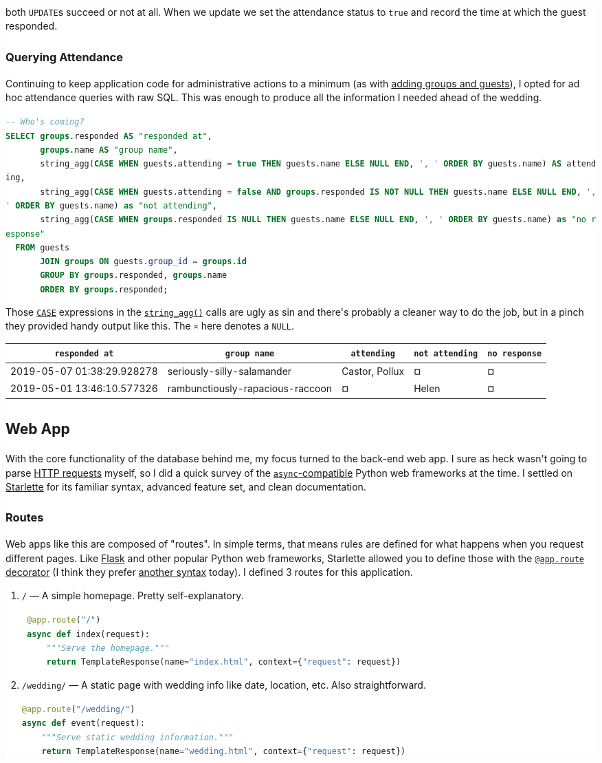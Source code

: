    both `UPDATE`s succeed or not at all. When we update we set the attendance
   status to `true` and record the time at which the guest responded.

### Querying Attendance

Continuing to keep application code for administrative actions to a minimum (as
with [adding groups and guests](#adding-groups-and-guests)), I opted for ad hoc
attendance queries with raw SQL. This was enough to produce all the information
I needed ahead of the wedding.

```sql
-- Who's coming?
SELECT groups.responded AS "responded at",
       groups.name AS "group name",
       string_agg(CASE WHEN guests.attending = true THEN guests.name ELSE NULL END, ', ' ORDER BY guests.name) AS attending,
       string_agg(CASE WHEN guests.attending = false AND groups.responded IS NOT NULL THEN guests.name ELSE NULL END, ', ' ORDER BY guests.name) as "not attending",
       string_agg(CASE WHEN groups.responded IS NULL THEN guests.name ELSE NULL END, ', ' ORDER BY guests.name) as "no response"
  FROM guests
       JOIN groups ON guests.group_id = groups.id
       GROUP BY groups.responded, groups.name
       ORDER BY groups.responded;
```

Those [`CASE`][CASE] expressions in the [`string_agg()`][string agg] calls are ugly
as sin and there's probably a cleaner way to do the job, but in a pinch they
provided handy output like this. The `¤` here denotes a `NULL`.

| `responded at`             | `group name`                     | `attending`    | `not attending` | `no response` |
|----------------------------|----------------------------------|----------------|-----------------|---------------|
| 2019-05-07 01:38:29.928278 | seriously-silly-salamander       | Castor, Pollux | ¤               | ¤             |
| 2019-05-01 13:46:10.577326 | rambunctiously-rapacious-raccoon | ¤              | Helen           | ¤             |

## Web App

With the core functionality of the database behind me, my focus turned to the
back-end web app. I sure as heck wasn't going to parse [HTTP requests] myself, so
I did a quick survey of the [`async`-compatible][ASGI] Python web frameworks at the
time. I settled on [Starlette] for its familiar syntax, advanced feature set,
and clean documentation.

### Routes

Web apps like this are composed of "routes". In simple terms, that means rules
are defined for what happens when you request different pages. Like [Flask] and
other popular Python web frameworks, Starlette allowed you to define those with
the [`@app.route`][app routing] [decorator] (I think they prefer
[another syntax] today). I defined 3 routes for this application.

1. `/` &mdash; A simple homepage. Pretty self-explanatory.
   ```python
    @app.route("/")
    async def index(request):
        """Serve the homepage."""
        return TemplateResponse(name="index.html", context={"request": request})
   ```
2. `/wedding/` &mdash; A static page with wedding info like date, location,
   etc. Also straightforward.
   ```python
   @app.route("/wedding/")
   async def event(request):
       """Serve static wedding information."""
       return TemplateResponse(name="wedding.html", context={"request": request})
   ```

[Paperless Post]: https://www.paperlesspost.com/
[The Knot]: https://www.theknot.com/
[QR code]: https://en.wikipedia.org/wiki/QR_code
[Gfycat]: https://gfycat.com/
[frontend-and-backend]: https://en.wikipedia.org/wiki/Front_end_and_back_end
[Rust]: https://www.rust-lang.org/
[Python]: https://www.python.org/
[PEP492]: https://www.python.org/dev/peps/pep-0492/
[relational database]: https://en.wikipedia.org/wiki/Relational_database
[SQLite]: https://sqlite.org/index.html
[PostgreSQL]: https://www.postgresql.org/
[database normalization]: https://en.wikipedia.org/wiki/Database_normalization
[pgcrypto]: https://www.postgresql.org/docs/12/pgcrypto.html#id-1.11.7.34.9
[Castor and Pollux]: https://en.wikipedia.org/wiki/Castor_and_Pollux
[falsehoods programmers believe about names]: https://www.kalzumeus.com/2010/06/17/falsehoods-programmers-believe-about-names/
[UUID]: https://en.wikipedia.org/wiki/Universally_unique_identifier
[COPY]: https://www.postgresql.org/docs/12/sql-copy.html
[SQLAlchemy Core]: https://docs.sqlalchemy.org/en/13/core/
[Expression Language]: https://docs.sqlalchemy.org/en/13/core/tutorial.html
[databases]: https://www.encode.io/databases/
[transaction]: https://en.wikipedia.org/wiki/Database_transaction
[CASE]: https://www.postgresql.org/docs/12/functions-conditional.html#FUNCTIONS-CASE
[string agg]: https://www.postgresql.org/docs/12/functions-aggregate.html
[HTTP requests]: https://en.wikipedia.org/wiki/Hypertext_Transfer_Protocol
[ASGI]: https://asgi.readthedocs.io/en/latest/
[Starlette]: https://www.starlette.io/
[Flask]: https://flask.palletsprojects.com/en/1.1.x/
[app routing]: https://github.com/encode/starlette/blob/0.11.4/docs/applications.md
[decorator]: https://en.wikipedia.org/wiki/Python_syntax_and_semantics#Decorators
[another syntax]: https://github.com/encode/starlette/blob/0.13.8/docs/applications.md
[HTTP request methods]: https://en.wikipedia.org/wiki/Hypertext_Transfer_Protocol#Request_methods
[Client-side form validation]: https://developer.mozilla.org/en-US/docs/Learn/Forms/Form_validation
[uuid.UUID]: https://docs.python.org/3/library/uuid.html#uuid.UUID
[uuid collision]: https://en.wikipedia.org/wiki/Universally_unique_identifier#Collisions
[disjoint sets]: https://en.wikipedia.org/wiki/Disjoint_sets
[empty set]: https://en.wikipedia.org/wiki/Empty_set
[REPL]: https://en.wikipedia.org/wiki/Read%E2%80%93eval%E2%80%93print_loop
[sets]: https://en.wikipedia.org/wiki/Set_(mathematics)
[set.issubset]: https://docs.python.org/3.8/library/stdtypes.html#frozenset.issubset
[subset]: https://en.wikipedia.org/wiki/Subset
[MVP]: https://en.wikipedia.org/wiki/Minimum_viable_product
[404 not found]: https://httpstatuses.com/404
[HTTP status codes]: https://en.wikipedia.org/wiki/List_of_HTTP_status_codes
[400 bad request]: https://httpstatuses.com/400
[500 internal server error]: https://httpstatuses.com/500
[stack trace]: https://en.wikipedia.org/wiki/Stack_trace
[attribute selector]: https://developer.mozilla.org/en-US/docs/Web/CSS/Attribute_selectors
[SVG]: https://en.wikipedia.org/wiki/Scalable_Vector_Graphics
[percent-encoded]: https://en.wikipedia.org/wiki/Percent-encoding
[checked selector]: https://developer.mozilla.org/en-US/docs/Web/CSS/:checked
[flexbox]: https://developer.mozilla.org/en-US/docs/Learn/CSS/CSS_layout/Flexbox
[Flexbox Inspector]: https://developer.mozilla.org/en-US/docs/Tools/Page_Inspector/How_to/Examine_Flexbox_layouts
[flexbox alignment]: https://developer.mozilla.org/en-US/docs/Web/CSS/CSS_Flexible_Box_Layout/Basic_Concepts_of_Flexbox#Alignment_justification_and_distribution_of_free_space_between_items
[Jinja]: https://jinja.palletsprojects.com/en/2.11.x/
[principle of least privilege]: https://en.wikipedia.org/wiki/Principle_of_least_privilege
[FastAPI]: https://fastapi.tiangolo.com/